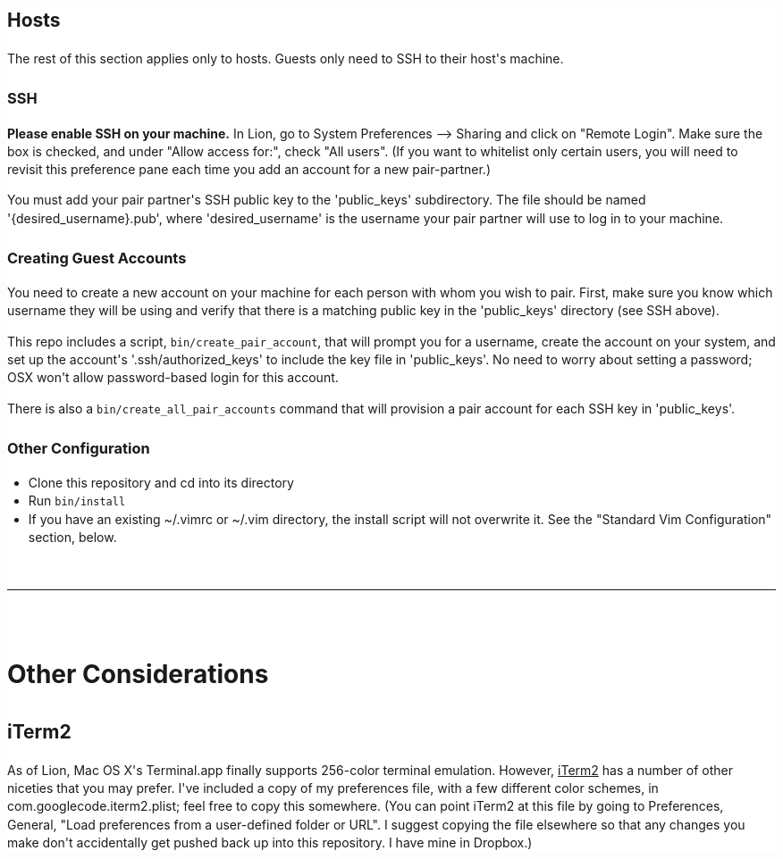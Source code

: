 ## Hosts

The rest of this section applies only to hosts.  Guests only need to SSH to
their host's machine.

### SSH

**Please enable SSH on your machine.**  In Lion, go to System
Preferences --> Sharing and click on "Remote Login".  Make sure the box
is checked, and under "Allow access for:", check "All users". (If you
want to whitelist only certain users, you will need to revisit this
preference pane each time you add an account for a new pair-partner.)

You must add your pair partner's SSH public key to the 'public_keys'
subdirectory. The file should be named '{desired_username}.pub', where
'desired_username' is the username your pair partner will use to log in
to your machine.

### Creating Guest Accounts

You need to create a new account on your machine for each person with
whom you wish to pair. First, make sure you know which username they
will be using and verify that there is a matching public key in the
'public_keys' directory (see SSH above).

This repo includes a script, `bin/create_pair_account`, that will prompt
you for a username, create the account on your system, and set up the
account's '.ssh/authorized_keys' to include the key file in
'public_keys'. No need to worry about setting a password; OSX won't
allow password-based login for this account.

There is also a `bin/create_all_pair_accounts` command that will
provision a pair account for each SSH key in 'public_keys'.

### Other Configuration

  * Clone this repository and cd into its directory
  * Run <code>bin/install</code>
  * If you have an existing ~/.vimrc or ~/.vim directory,
    the install script will not overwrite it.
    See the "Standard Vim Configuration" section, below.


<br /><hr /><br />


# Other Considerations

## iTerm2

As of Lion, Mac OS X's Terminal.app finally supports 256-color terminal
emulation. However, [iTerm2](http://www.iterm2.com/#/section/home) has a
number of other niceties that you may prefer. I've included a copy of my
preferences file, with a few different color schemes, in
com.googlecode.iterm2.plist; feel free to copy this somewhere. (You can
point iTerm2 at this file by going to Preferences, General, "Load
preferences from a user-defined folder or URL". I suggest copying the file
elsewhere so that any changes you make don't accidentally get pushed back
up into this repository. I have mine in Dropbox.)
